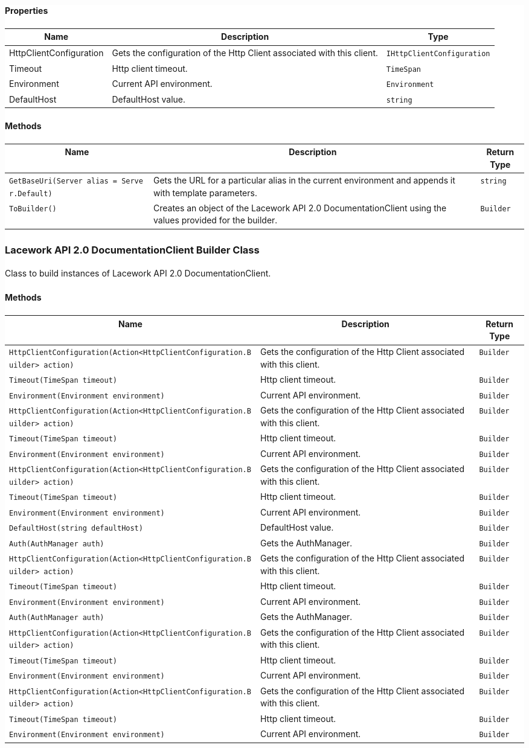 #### Properties

| Name | Description | Type |
|  --- | --- | --- |
| HttpClientConfiguration | Gets the configuration of the Http Client associated with this client. | `IHttpClientConfiguration` |
| Timeout | Http client timeout. | `TimeSpan` |
| Environment | Current API environment. | `Environment` |
| DefaultHost | DefaultHost value. | `string` |

#### Methods

| Name | Description | Return Type |
|  --- | --- | --- |
| `GetBaseUri(Server alias = Server.Default)` | Gets the URL for a particular alias in the current environment and appends it with template parameters. | `string` |
| `ToBuilder()` | Creates an object of the Lacework API 2.0 DocumentationClient using the values provided for the builder. | `Builder` |

### Lacework API 2.0 DocumentationClient Builder Class

Class to build instances of Lacework API 2.0 DocumentationClient.

#### Methods

| Name | Description | Return Type |
|  --- | --- | --- |
| `HttpClientConfiguration(Action<HttpClientConfiguration.Builder> action)` | Gets the configuration of the Http Client associated with this client. | `Builder` |
| `Timeout(TimeSpan timeout)` | Http client timeout. | `Builder` |
| `Environment(Environment environment)` | Current API environment. | `Builder` |
| `HttpClientConfiguration(Action<HttpClientConfiguration.Builder> action)` | Gets the configuration of the Http Client associated with this client. | `Builder` |
| `Timeout(TimeSpan timeout)` | Http client timeout. | `Builder` |
| `Environment(Environment environment)` | Current API environment. | `Builder` |
| `HttpClientConfiguration(Action<HttpClientConfiguration.Builder> action)` | Gets the configuration of the Http Client associated with this client. | `Builder` |
| `Timeout(TimeSpan timeout)` | Http client timeout. | `Builder` |
| `Environment(Environment environment)` | Current API environment. | `Builder` |
| `DefaultHost(string defaultHost)` | DefaultHost value. | `Builder` |
| `Auth(AuthManager auth)` | Gets the AuthManager. | `Builder` |
| `HttpClientConfiguration(Action<HttpClientConfiguration.Builder> action)` | Gets the configuration of the Http Client associated with this client. | `Builder` |
| `Timeout(TimeSpan timeout)` | Http client timeout. | `Builder` |
| `Environment(Environment environment)` | Current API environment. | `Builder` |
| `Auth(AuthManager auth)` | Gets the AuthManager. | `Builder` |
| `HttpClientConfiguration(Action<HttpClientConfiguration.Builder> action)` | Gets the configuration of the Http Client associated with this client. | `Builder` |
| `Timeout(TimeSpan timeout)` | Http client timeout. | `Builder` |
| `Environment(Environment environment)` | Current API environment. | `Builder` |
| `HttpClientConfiguration(Action<HttpClientConfiguration.Builder> action)` | Gets the configuration of the Http Client associated with this client. | `Builder` |
| `Timeout(TimeSpan timeout)` | Http client timeout. | `Builder` |
| `Environment(Environment environment)` | Current API environment. | `Builder` |